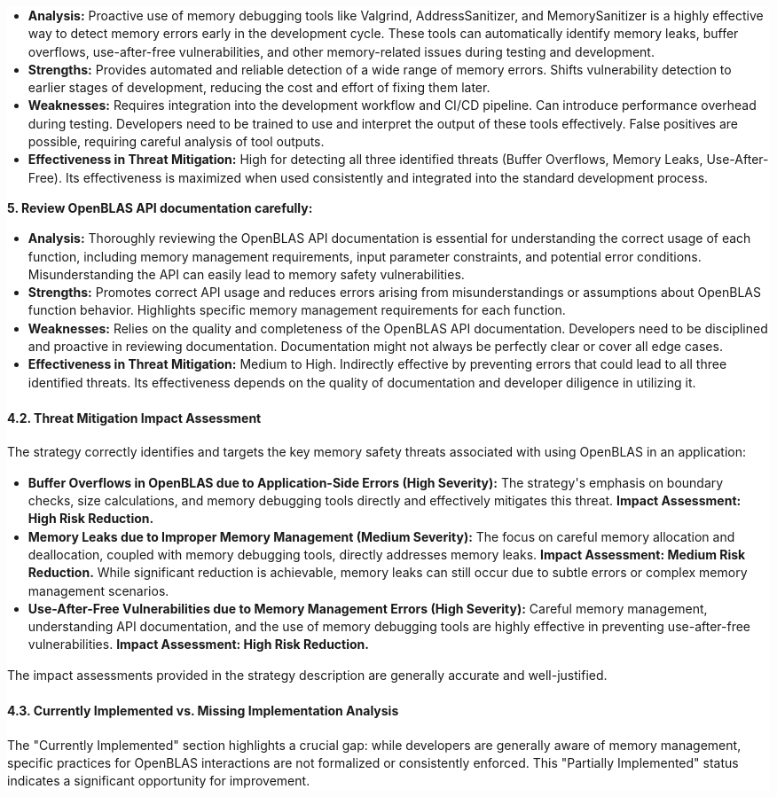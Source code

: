 *   **Analysis:**  Proactive use of memory debugging tools like Valgrind, AddressSanitizer, and MemorySanitizer is a highly effective way to detect memory errors early in the development cycle. These tools can automatically identify memory leaks, buffer overflows, use-after-free vulnerabilities, and other memory-related issues during testing and development.
*   **Strengths:**  Provides automated and reliable detection of a wide range of memory errors.  Shifts vulnerability detection to earlier stages of development, reducing the cost and effort of fixing them later.
*   **Weaknesses:** Requires integration into the development workflow and CI/CD pipeline.  Can introduce performance overhead during testing. Developers need to be trained to use and interpret the output of these tools effectively.  False positives are possible, requiring careful analysis of tool outputs.
*   **Effectiveness in Threat Mitigation:** High for detecting all three identified threats (Buffer Overflows, Memory Leaks, Use-After-Free).  Its effectiveness is maximized when used consistently and integrated into the standard development process.

**5. Review OpenBLAS API documentation carefully:**

*   **Analysis:** Thoroughly reviewing the OpenBLAS API documentation is essential for understanding the correct usage of each function, including memory management requirements, input parameter constraints, and potential error conditions.  Misunderstanding the API can easily lead to memory safety vulnerabilities.
*   **Strengths:**  Promotes correct API usage and reduces errors arising from misunderstandings or assumptions about OpenBLAS function behavior.  Highlights specific memory management requirements for each function.
*   **Weaknesses:**  Relies on the quality and completeness of the OpenBLAS API documentation.  Developers need to be disciplined and proactive in reviewing documentation.  Documentation might not always be perfectly clear or cover all edge cases.
*   **Effectiveness in Threat Mitigation:** Medium to High.  Indirectly effective by preventing errors that could lead to all three identified threats.  Its effectiveness depends on the quality of documentation and developer diligence in utilizing it.

#### 4.2. Threat Mitigation Impact Assessment

The strategy correctly identifies and targets the key memory safety threats associated with using OpenBLAS in an application:

*   **Buffer Overflows in OpenBLAS due to Application-Side Errors (High Severity):**  The strategy's emphasis on boundary checks, size calculations, and memory debugging tools directly and effectively mitigates this threat.  **Impact Assessment: High Risk Reduction.**
*   **Memory Leaks due to Improper Memory Management (Medium Severity):**  The focus on careful memory allocation and deallocation, coupled with memory debugging tools, directly addresses memory leaks. **Impact Assessment: Medium Risk Reduction.**  While significant reduction is achievable, memory leaks can still occur due to subtle errors or complex memory management scenarios.
*   **Use-After-Free Vulnerabilities due to Memory Management Errors (High Severity):**  Careful memory management, understanding API documentation, and the use of memory debugging tools are highly effective in preventing use-after-free vulnerabilities. **Impact Assessment: High Risk Reduction.**

The impact assessments provided in the strategy description are generally accurate and well-justified.

#### 4.3. Currently Implemented vs. Missing Implementation Analysis

The "Currently Implemented" section highlights a crucial gap: while developers are generally aware of memory management, specific practices for OpenBLAS interactions are not formalized or consistently enforced. This "Partially Implemented" status indicates a significant opportunity for improvement.
